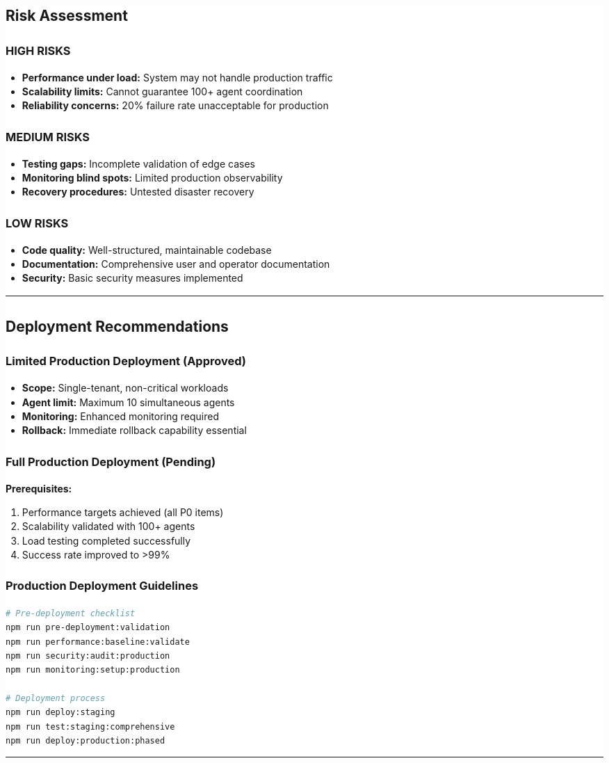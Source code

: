 
## Risk Assessment

### HIGH RISKS
- **Performance under load:** System may not handle production traffic
- **Scalability limits:** Cannot guarantee 100+ agent coordination
- **Reliability concerns:** 20% failure rate unacceptable for production

### MEDIUM RISKS
- **Testing gaps:** Incomplete validation of edge cases
- **Monitoring blind spots:** Limited production observability
- **Recovery procedures:** Untested disaster recovery

### LOW RISKS
- **Code quality:** Well-structured, maintainable codebase
- **Documentation:** Comprehensive user and operator documentation
- **Security:** Basic security measures implemented

---

## Deployment Recommendations

### Limited Production Deployment (Approved)
- **Scope:** Single-tenant, non-critical workloads
- **Agent limit:** Maximum 10 simultaneous agents
- **Monitoring:** Enhanced monitoring required
- **Rollback:** Immediate rollback capability essential

### Full Production Deployment (Pending)
**Prerequisites:**
1. Performance targets achieved (all P0 items)
2. Scalability validated with 100+ agents
3. Load testing completed successfully
4. Success rate improved to >99%

### Production Deployment Guidelines

```bash
# Pre-deployment checklist
npm run pre-deployment:validation
npm run performance:baseline:validate
npm run security:audit:production
npm run monitoring:setup:production

# Deployment process
npm run deploy:staging
npm run test:staging:comprehensive
npm run deploy:production:phased
```

---